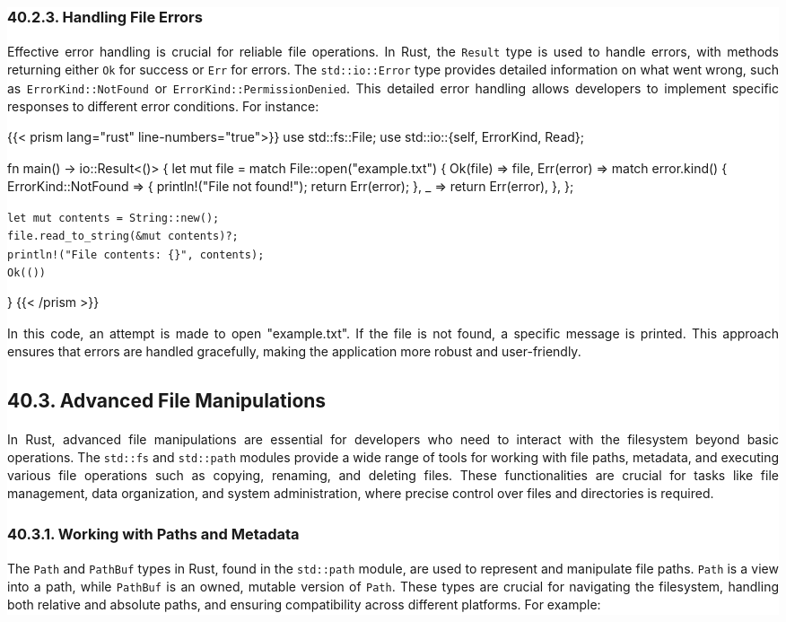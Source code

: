 ### 40.2.3. Handling File Errors
<p style="text-align: justify;">
Effective error handling is crucial for reliable file operations. In Rust, the <code>Result</code> type is used to handle errors, with methods returning either <code>Ok</code> for success or <code>Err</code> for errors. The <code>std::io::Error</code> type provides detailed information on what went wrong, such as <code>ErrorKind::NotFound</code> or <code>ErrorKind::PermissionDenied</code>. This detailed error handling allows developers to implement specific responses to different error conditions. For instance:
</p>

{{< prism lang="rust" line-numbers="true">}}
use std::fs::File;
use std::io::{self, ErrorKind, Read};

fn main() -> io::Result<()> {
    let mut file = match File::open("example.txt") {
        Ok(file) => file,
        Err(error) => match error.kind() {
            ErrorKind::NotFound => {
                println!("File not found!");
                return Err(error);
            },
            _ => return Err(error),
        },
    };

    let mut contents = String::new();
    file.read_to_string(&mut contents)?;
    println!("File contents: {}", contents);
    Ok(())
}
{{< /prism >}}
<p style="text-align: justify;">
In this code, an attempt is made to open "example.txt". If the file is not found, a specific message is printed. This approach ensures that errors are handled gracefully, making the application more robust and user-friendly.
</p>

## 40.3. Advanced File Manipulations
<p style="text-align: justify;">
In Rust, advanced file manipulations are essential for developers who need to interact with the filesystem beyond basic operations. The <code>std::fs</code> and <code>std::path</code> modules provide a wide range of tools for working with file paths, metadata, and executing various file operations such as copying, renaming, and deleting files. These functionalities are crucial for tasks like file management, data organization, and system administration, where precise control over files and directories is required.
</p>

### 40.3.1. Working with Paths and Metadata
<p style="text-align: justify;">
The <code>Path</code> and <code>PathBuf</code> types in Rust, found in the <code>std::path</code> module, are used to represent and manipulate file paths. <code>Path</code> is a view into a path, while <code>PathBuf</code> is an owned, mutable version of <code>Path</code>. These types are crucial for navigating the filesystem, handling both relative and absolute paths, and ensuring compatibility across different platforms. For example:
</p>
